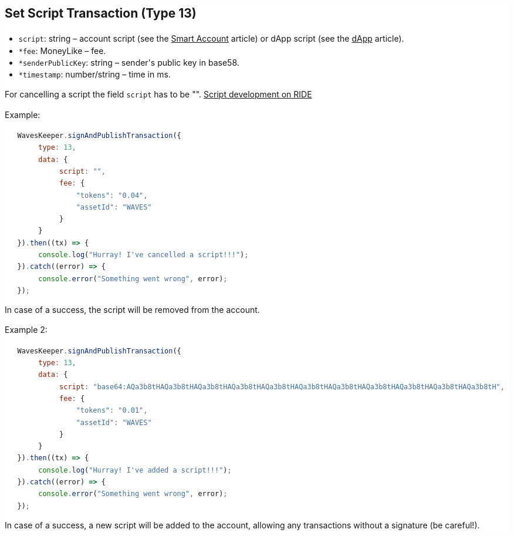 ## Set Script Transaction (Type 13)

- `script`: string – account script (see the [Smart Account](/en/building-apps/smart-contracts/what-is-smart-account) article) or dApp script (see the [dApp](/en/building-apps/smart-contracts/what-is-a-dapp) article).
- `*fee`: MoneyLike – fee.
- `*senderPublicKey`: string – sender's public key in base58.
- `*timestamp`: number/string – time in ms.

For cancelling a script the field `script` has to be "". [Script development on RIDE](https://waves-ide.com/)

Example:

```js
   WavesKeeper.signAndPublishTransaction({
        type: 13,
        data: {
             script: "",
             fee: {
                 "tokens": "0.04",
                 "assetId": "WAVES"
             }
        }
   }).then((tx) => {
        console.log("Hurray! I've cancelled a script!!!");
   }).catch((error) => {
        console.error("Something went wrong", error);
   });
```

In case of a success, the script will be removed from the account.

Example 2:

```js
   WavesKeeper.signAndPublishTransaction({
        type: 13,
        data: {
             script: "base64:AQa3b8tHAQa3b8tHAQa3b8tHAQa3b8tHAQa3b8tHAQa3b8tHAQa3b8tHAQa3b8tHAQa3b8tHAQa3b8tHAQa3b8tH",
             fee: {
                 "tokens": "0.01",
                 "assetId": "WAVES"
             }
        }
   }).then((tx) => {
        console.log("Hurray! I've added a script!!!");
   }).catch((error) => {
        console.error("Something went wrong", error);
   });
```

In case of a success, a new script will be added to the account, allowing any transactions without a signature (be careful!).
